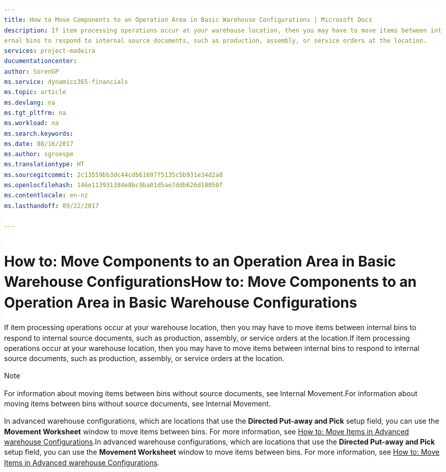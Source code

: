 ```yaml
---
title: How to Move Components to an Operation Area in Basic Warehouse Configurations | Microsoft Docs
description: If item processing operations occur at your warehouse location, then you may have to move items between internal bins to respond to internal source documents, such as production, assembly, or service orders at the location.
services: project-madeira
documentationcenter: 
author: SorenGP
ms.service: dynamics365-financials
ms.topic: article
ms.devlang: na
ms.tgt_pltfrm: na
ms.workload: na
ms.search.keywords: 
ms.date: 08/16/2017
ms.author: sgroespe
ms.translationtype: HT
ms.sourcegitcommit: 2c13559bb3dc44cdb61697f5135c5b931e34d2a8
ms.openlocfilehash: 146e113931384e8bc9ba01d5ae7ddb626d18050f
ms.contentlocale: en-nz
ms.lasthandoff: 09/22/2017

---
```

# <a name="how-to-move-components-to-an-operation-area-in-basic-warehouse-configurations"></a><span data-ttu-id="651a8-103">How to: Move Components to an Operation Area in Basic Warehouse Configurations</span><span class="sxs-lookup"><span data-stu-id="651a8-103">How to: Move Components to an Operation Area in Basic Warehouse Configurations</span></span>
<span data-ttu-id="651a8-104">If item processing operations occur at your warehouse location, then you may have to move items between internal bins to respond to internal source documents, such as production, assembly, or service orders at the location.</span><span class="sxs-lookup"><span data-stu-id="651a8-104">If item processing operations occur at your warehouse location, then you may have to move items between internal bins to respond to internal source documents, such as production, assembly, or service orders at the location.</span></span>  

> [!NOTE]  
>  <span data-ttu-id="651a8-105">For information about moving items between bins without source documents, see Internal Movement.</span><span class="sxs-lookup"><span data-stu-id="651a8-105">For information about moving items between bins without source documents, see Internal Movement.</span></span>  

<span data-ttu-id="651a8-106">In advanced warehouse configurations, which are locations that use the **Directed Put-away and Pick** setup field, you can use the **Movement Worksheet** window to move items between bins. For more information, see [How to: Move Items in Advanced warehouse Configurations](warehouse-how-to-move-items-in-advanced-warehousing.md).</span><span class="sxs-lookup"><span data-stu-id="651a8-106">In advanced warehouse configurations, which are locations that use the **Directed Put-away and Pick** setup field, you can use the **Movement Worksheet** window to move items between bins. For more information, see [How to: Move Items in Advanced warehouse Configurations](warehouse-how-to-move-items-in-advanced-warehousing.md).</span></span>  
